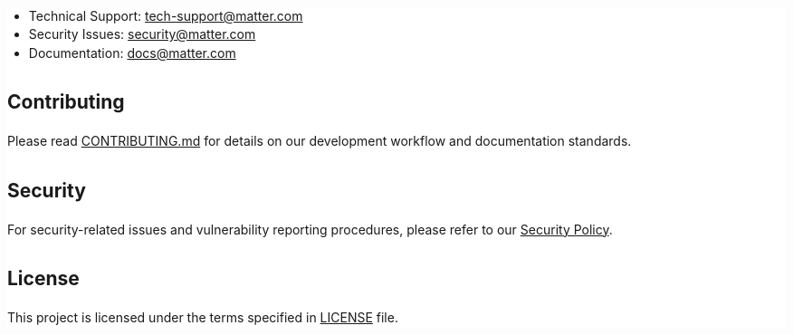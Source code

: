 - Technical Support: tech-support@matter.com
- Security Issues: security@matter.com
- Documentation: docs@matter.com

## Contributing

Please read [CONTRIBUTING.md](CONTRIBUTING.md) for details on our development workflow and documentation standards.

## Security

For security-related issues and vulnerability reporting procedures, please refer to our [Security Policy](SECURITY.md).

## License

This project is licensed under the terms specified in [LICENSE](LICENSE) file.